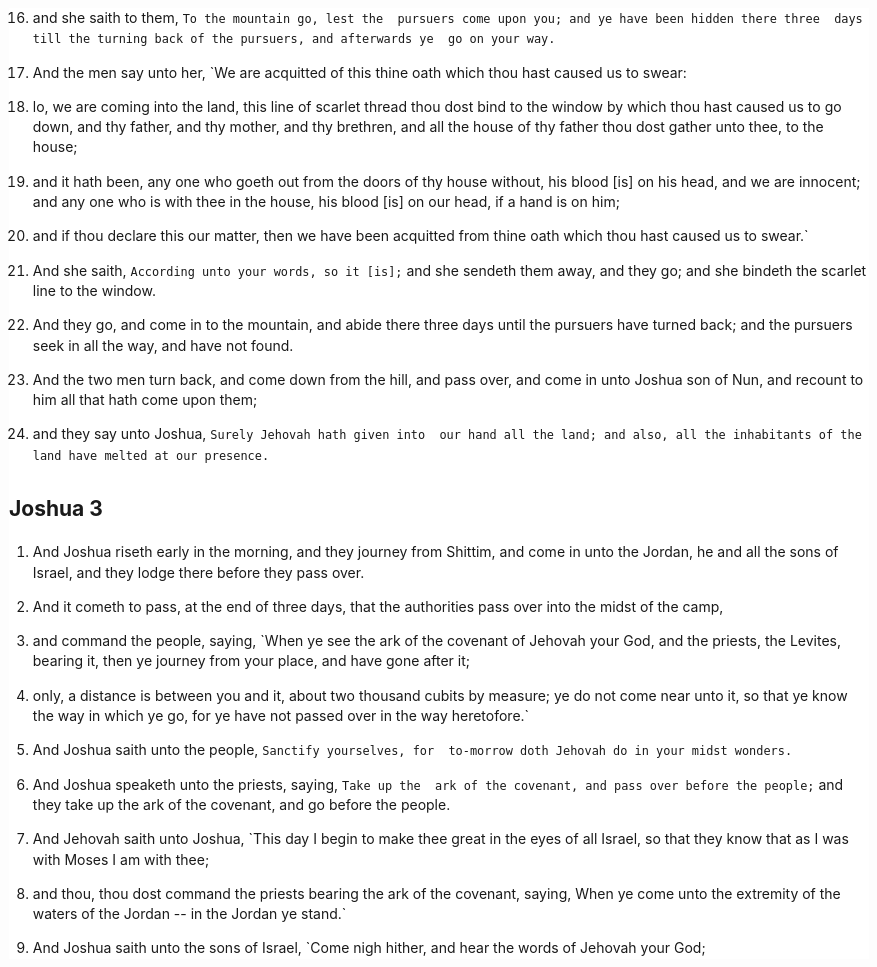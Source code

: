 16. and she saith to them, `To the mountain go, lest the  pursuers come upon you; and ye have been hidden there three  days till the turning back of the pursuers, and afterwards ye  go on your way.`

17. And the men say unto her, `We are acquitted of this thine  oath which thou hast caused us to swear:

18. lo, we are coming into the land, this line of scarlet  thread thou dost bind to the window by which thou hast caused  us to go down, and thy father, and thy mother, and thy  brethren, and all the house of thy father thou dost gather unto  thee, to the house;

19. and it hath been, any one who goeth out from the doors of  thy house without, his blood [is] on his head, and we are  innocent; and any one who is with thee in the house, his blood  [is] on our head, if a hand is on him;

20. and if thou declare this our matter, then we have been  acquitted from thine oath which thou hast caused us to swear.`

21. And she saith, `According unto your words, so it [is];` and  she sendeth them away, and they go; and she bindeth the scarlet  line to the window.

22. And they go, and come in to the mountain, and abide there  three days until the pursuers have turned back; and the  pursuers seek in all the way, and have not found.

23. And the two men turn back, and come down from the hill, and  pass over, and come in unto Joshua son of Nun, and recount to  him all that hath come upon them;

24. and they say unto Joshua, `Surely Jehovah hath given into  our hand all the land; and also, all the inhabitants of the  land have melted at our presence.`

## Joshua 3

1. And Joshua riseth early in the morning, and they journey  from Shittim, and come in unto the Jordan, he and all the sons  of Israel, and they lodge there before they pass over.

2. And it cometh to pass, at the end of three days, that the  authorities pass over into the midst of the camp,

3. and command the people, saying, `When ye see the ark of the  covenant of Jehovah your God, and the priests, the Levites,  bearing it, then ye journey from your place, and have gone  after it;

4. only, a distance is between you and it, about two thousand  cubits by measure; ye do not come near unto it, so that ye know  the way in which ye go, for ye have not passed over in the way  heretofore.`

5. And Joshua saith unto the people, `Sanctify yourselves, for  to-morrow doth Jehovah do in your midst wonders.`

6. And Joshua speaketh unto the priests, saying, `Take up the  ark of the covenant, and pass over before the people;` and they  take up the ark of the covenant, and go before the people.

7. And Jehovah saith unto Joshua, `This day I begin to make  thee great in the eyes of all Israel, so that they know that as  I was with Moses I am with thee;

8. and thou, thou dost command the priests bearing the ark of  the covenant, saying, When ye come unto the extremity of the  waters of the Jordan -- in the Jordan ye stand.`

9. And Joshua saith unto the sons of Israel, `Come nigh hither,  and hear the words of Jehovah your God;
